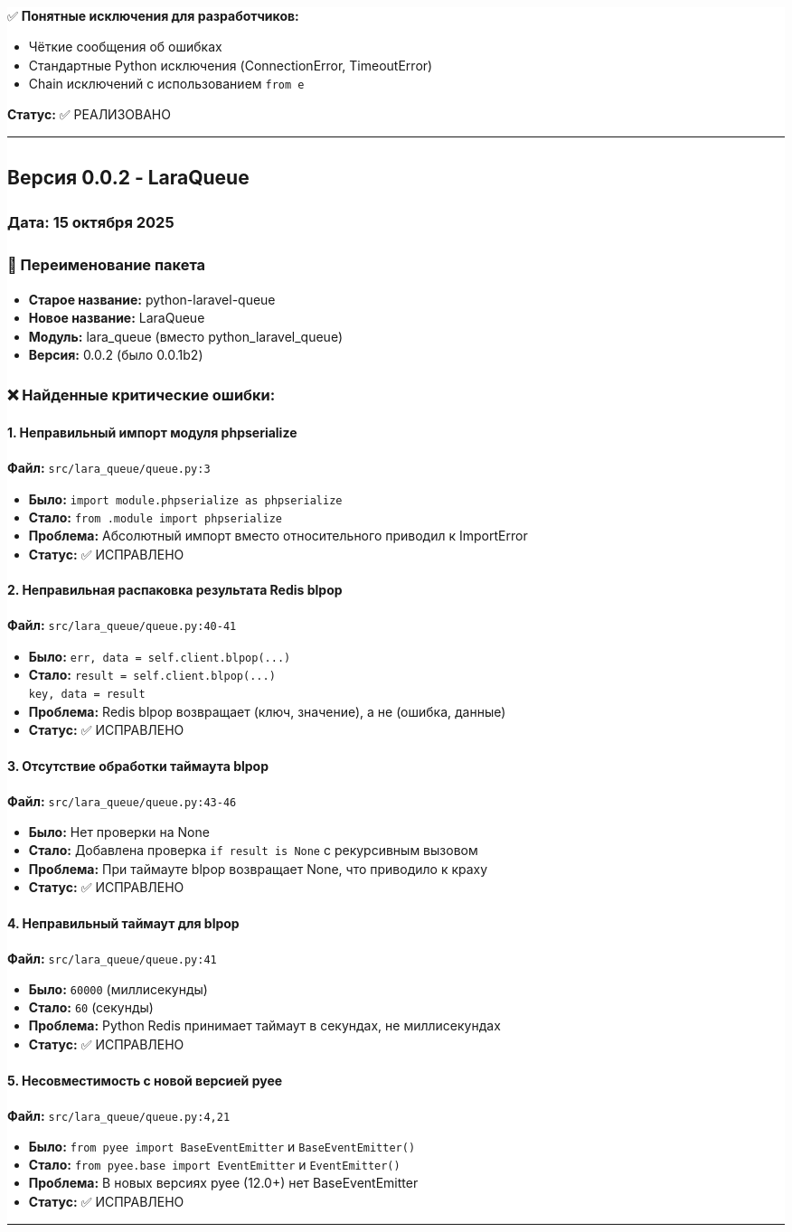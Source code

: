 ✅ **Понятные исключения для разработчиков:**
- Чёткие сообщения об ошибках
- Стандартные Python исключения (ConnectionError, TimeoutError)
- Chain исключений с использованием `from e`

**Статус:** ✅ РЕАЛИЗОВАНО

---

## Версия 0.0.2 - LaraQueue

### Дата: 15 октября 2025

### 🎉 Переименование пакета
- **Старое название:** python-laravel-queue
- **Новое название:** LaraQueue
- **Модуль:** lara_queue (вместо python_laravel_queue)
- **Версия:** 0.0.2 (было 0.0.1b2)

### ❌ Найденные критические ошибки:

#### 1. Неправильный импорт модуля phpserialize
**Файл:** `src/lara_queue/queue.py:3`
- **Было:** `import module.phpserialize as phpserialize`
- **Стало:** `from .module import phpserialize`
- **Проблема:** Абсолютный импорт вместо относительного приводил к ImportError
- **Статус:** ✅ ИСПРАВЛЕНО

#### 2. Неправильная распаковка результата Redis blpop
**Файл:** `src/lara_queue/queue.py:40-41`
- **Было:** `err, data = self.client.blpop(...)`
- **Стало:** `result = self.client.blpop(...)`  
           `key, data = result`
- **Проблема:** Redis blpop возвращает (ключ, значение), а не (ошибка, данные)
- **Статус:** ✅ ИСПРАВЛЕНО

#### 3. Отсутствие обработки таймаута blpop
**Файл:** `src/lara_queue/queue.py:43-46`
- **Было:** Нет проверки на None
- **Стало:** Добавлена проверка `if result is None` с рекурсивным вызовом
- **Проблема:** При таймауте blpop возвращает None, что приводило к краху
- **Статус:** ✅ ИСПРАВЛЕНО

#### 4. Неправильный таймаут для blpop
**Файл:** `src/lara_queue/queue.py:41`
- **Было:** `60000` (миллисекунды)
- **Стало:** `60` (секунды)
- **Проблема:** Python Redis принимает таймаут в секундах, не миллисекундах
- **Статус:** ✅ ИСПРАВЛЕНО

#### 5. Несовместимость с новой версией pyee
**Файл:** `src/lara_queue/queue.py:4,21`
- **Было:** `from pyee import BaseEventEmitter` и `BaseEventEmitter()`
- **Стало:** `from pyee.base import EventEmitter` и `EventEmitter()`
- **Проблема:** В новых версиях pyee (12.0+) нет BaseEventEmitter
- **Статус:** ✅ ИСПРАВЛЕНО

---